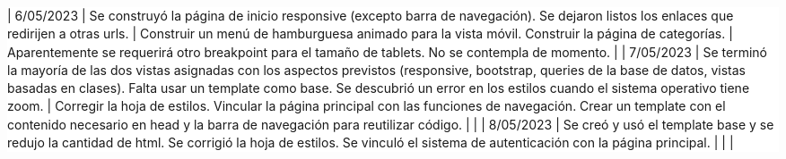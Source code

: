 | 6/05/2023  | Se construyó la página de inicio responsive (excepto barra de navegación). Se dejaron listos los enlaces que redirijen a otras urls.                                                                                                                                        | Construir un menú de hamburguesa animado para la vista móvil. Construir la página de categorías.                                                                                                     | Aparentemente se requerirá otro breakpoint para el tamaño de tablets. No se contempla de momento. |
| 7/05/2023  | Se terminó la mayoría de las dos vistas asignadas con los aspectos previstos (responsive, bootstrap, queries de la base de datos, vistas basadas en clases). Falta usar un template como base. Se descubrió un error en los estilos cuando el sistema operativo tiene zoom. | Corregir la hoja de estilos. Vincular la página principal con las funciones de navegación. Crear un template con el contenido necesario en head y la barra de navegación para reutilizar código.     |                                                                                                   |
| 8/05/2023  | Se creó y usó el template base y se redujo la cantidad de html. Se corrigió la hoja de estilos. Se vinculó el sistema de autenticación con la página principal.                                                                                                             |                                                                                                                                                                                                      |                                                                                                   |


